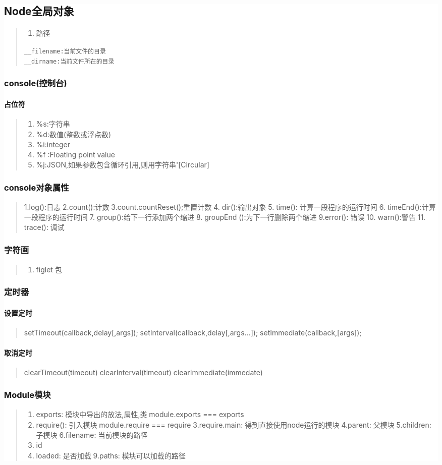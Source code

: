 ## Node全局对象
>1. 路径
>
>   ```
>   __filename:当前文件的目录
>   __dirname:当前文件所在的目录
>   ```

### console(控制台)
#### 占位符
>1. %s:字符串
>2. %d:数值(整数或浮点数)
>3. %i:integer
>4. %f :Floating point value
>5. %j:JSON,如果参数包含循环引用,则用字符串'[Circular]

### console对象属性
>1.log():日志
>2.count():计数
>3.count.countReset();重置计数
>4. dir():输出对象
>5. time(): 计算一段程序的运行时间
>6. timeEnd():计算一段程序的运行时间
>7. group():给下一行添加两个缩进
>8. groupEnd ():为下一行删除两个缩进
>9.error(): 错误
>10. warn():警告
>11. trace(): 调试

### 字符画
>1. figlet 包

### 定时器
#### 设置定时
>setTimeout(callback,delay[,args]);
setInterval(callback,delay[,args...]);
setImmediate(callback,[args]);

#### 取消定时
>clearTimeout(timeout)
>clearInterval(timeout)
>clearImmediate(immedate)

### Module模块
>1. exports: 模块中导出的放法,属性,类   module.exports === exports
>2. require(): 引入模块 module.require === require
>3.require.main: 得到直接使用node运行的模块
>4.parent: 父模块
>5.children: 子模块
>6.filename: 当前模块的路径
>7. id
>8. loaded: 是否加载
>9.paths: 模块可以加载的路径
